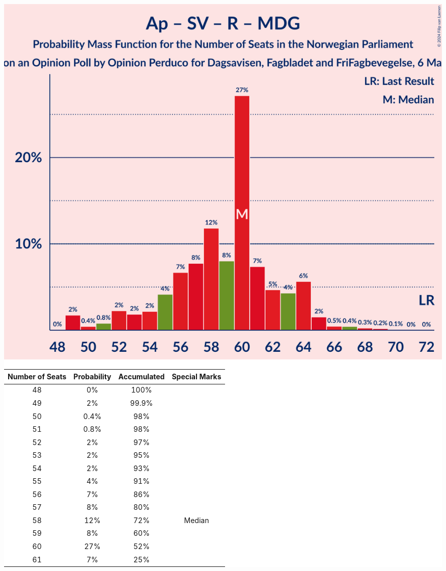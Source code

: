 ![Graph with seats probability mass function not yet produced](2024-05-06-OpinionPerduco-coalitions-seats-pmf-ap–sv–r–mdg.png "Seats Probability Mass Function")

| Number of Seats | Probability | Accumulated | Special Marks |
|:---------------:|:-----------:|:-----------:|:-------------:|
| 48 | 0% | 100% |  |
| 49 | 2% | 99.9% |  |
| 50 | 0.4% | 98% |  |
| 51 | 0.8% | 98% |  |
| 52 | 2% | 97% |  |
| 53 | 2% | 95% |  |
| 54 | 2% | 93% |  |
| 55 | 4% | 91% |  |
| 56 | 7% | 86% |  |
| 57 | 8% | 80% |  |
| 58 | 12% | 72% | Median |
| 59 | 8% | 60% |  |
| 60 | 27% | 52% |  |
| 61 | 7% | 25% |  |
